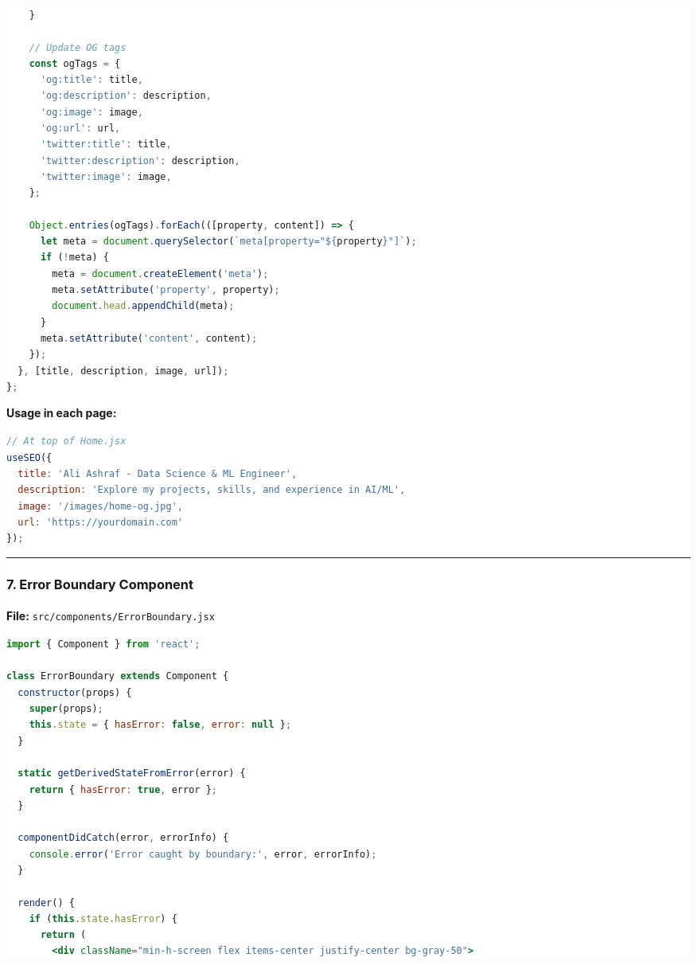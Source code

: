 ```javascript
    }

    // Update OG tags
    const ogTags = {
      'og:title': title,
      'og:description': description,
      'og:image': image,
      'og:url': url,
      'twitter:title': title,
      'twitter:description': description,
      'twitter:image': image,
    };

    Object.entries(ogTags).forEach(([property, content]) => {
      let meta = document.querySelector(`meta[property="${property}"]`);
      if (!meta) {
        meta = document.createElement('meta');
        meta.setAttribute('property', property);
        document.head.appendChild(meta);
      }
      meta.setAttribute('content', content);
    });
  }, [title, description, image, url]);
};
```

**Usage in each page:**

```jsx
// At top of Home.jsx
useSEO({
  title: 'Ali Ashraf - Data Science & ML Engineer',
  description: 'Explore my projects, skills, and experience in AI/ML',
  image: '/images/home-og.jpg',
  url: 'https://yourdomain.com'
});
```

---

### 7. Error Boundary Component

**File:** `src/components/ErrorBoundary.jsx`

```jsx
import { Component } from 'react';

class ErrorBoundary extends Component {
  constructor(props) {
    super(props);
    this.state = { hasError: false, error: null };
  }

  static getDerivedStateFromError(error) {
    return { hasError: true, error };
  }

  componentDidCatch(error, errorInfo) {
    console.error('Error caught by boundary:', error, errorInfo);
  }

  render() {
    if (this.state.hasError) {
      return (
        <div className="min-h-screen flex items-center justify-center bg-gray-50">
```